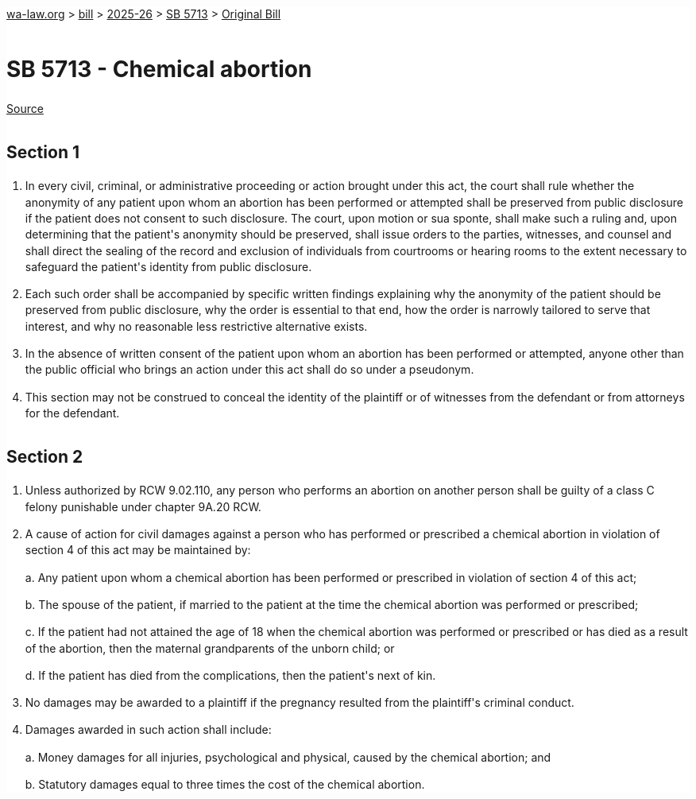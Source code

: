 [wa-law.org](/) > [bill](/bill/) > [2025-26](/bill/2025-26/) > [SB 5713](/bill/2025-26/sb/5713/) > [Original Bill](/bill/2025-26/sb/5713/1/)

# SB 5713 - Chemical abortion

[Source](http://lawfilesext.leg.wa.gov/biennium/2025-26/Pdf/Bills/Senate%20Bills/5713.pdf)

## Section 1
1. In every civil, criminal, or administrative proceeding or action brought under this act, the court shall rule whether the anonymity of any patient upon whom an abortion has been performed or attempted shall be preserved from public disclosure if the patient does not consent to such disclosure. The court, upon motion or sua sponte, shall make such a ruling and, upon determining that the patient's anonymity should be preserved, shall issue orders to the parties, witnesses, and counsel and shall direct the sealing of the record and exclusion of individuals from courtrooms or hearing rooms to the extent necessary to safeguard the patient's identity from public disclosure.

2. Each such order shall be accompanied by specific written findings explaining why the anonymity of the patient should be preserved from public disclosure, why the order is essential to that end, how the order is narrowly tailored to serve that interest, and why no reasonable less restrictive alternative exists.

3. In the absence of written consent of the patient upon whom an abortion has been performed or attempted, anyone other than the public official who brings an action under this act shall do so under a pseudonym.

4. This section may not be construed to conceal the identity of the plaintiff or of witnesses from the defendant or from attorneys for the defendant.

## Section 2
1. Unless authorized by RCW 9.02.110, any person who performs an abortion on another person shall be guilty of a class C felony punishable under chapter 9A.20 RCW.

2. A cause of action for civil damages against a person who has performed or prescribed a chemical abortion in violation of section 4 of this act may be maintained by:

    a. Any patient upon whom a chemical abortion has been performed or prescribed in violation of section 4 of this act;

    b. The spouse of the patient, if married to the patient at the time the chemical abortion was performed or prescribed;

    c. If the patient had not attained the age of 18 when the chemical abortion was performed or prescribed or has died as a result of the abortion, then the maternal grandparents of the unborn child; or

    d. If the patient has died from the complications, then the patient's next of kin.

3. No damages may be awarded to a plaintiff if the pregnancy resulted from the plaintiff's criminal conduct.

4. Damages awarded in such action shall include:

    a. Money damages for all injuries, psychological and physical, caused by the chemical abortion; and

    b. Statutory damages equal to three times the cost of the chemical abortion.
